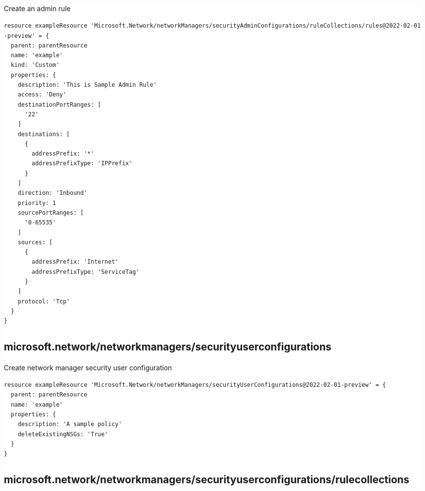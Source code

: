 Create an admin rule
```bicep
resource exampleResource 'Microsoft.Network/networkManagers/securityAdminConfigurations/ruleCollections/rules@2022-02-01-preview' = {
  parent: parentResource 
  name: 'example'
  kind: 'Custom'
  properties: {
    description: 'This is Sample Admin Rule'
    access: 'Deny'
    destinationPortRanges: [
      '22'
    ]
    destinations: [
      {
        addressPrefix: '*'
        addressPrefixType: 'IPPrefix'
      }
    ]
    direction: 'Inbound'
    priority: 1
    sourcePortRanges: [
      '0-65535'
    ]
    sources: [
      {
        addressPrefix: 'Internet'
        addressPrefixType: 'ServiceTag'
      }
    ]
    protocol: 'Tcp'
  }
}
```

## microsoft.network/networkmanagers/securityuserconfigurations

Create network manager security user configuration
```bicep
resource exampleResource 'Microsoft.Network/networkManagers/securityUserConfigurations@2022-02-01-preview' = {
  parent: parentResource 
  name: 'example'
  properties: {
    description: 'A sample policy'
    deleteExistingNSGs: 'True'
  }
}
```

## microsoft.network/networkmanagers/securityuserconfigurations/rulecollections
